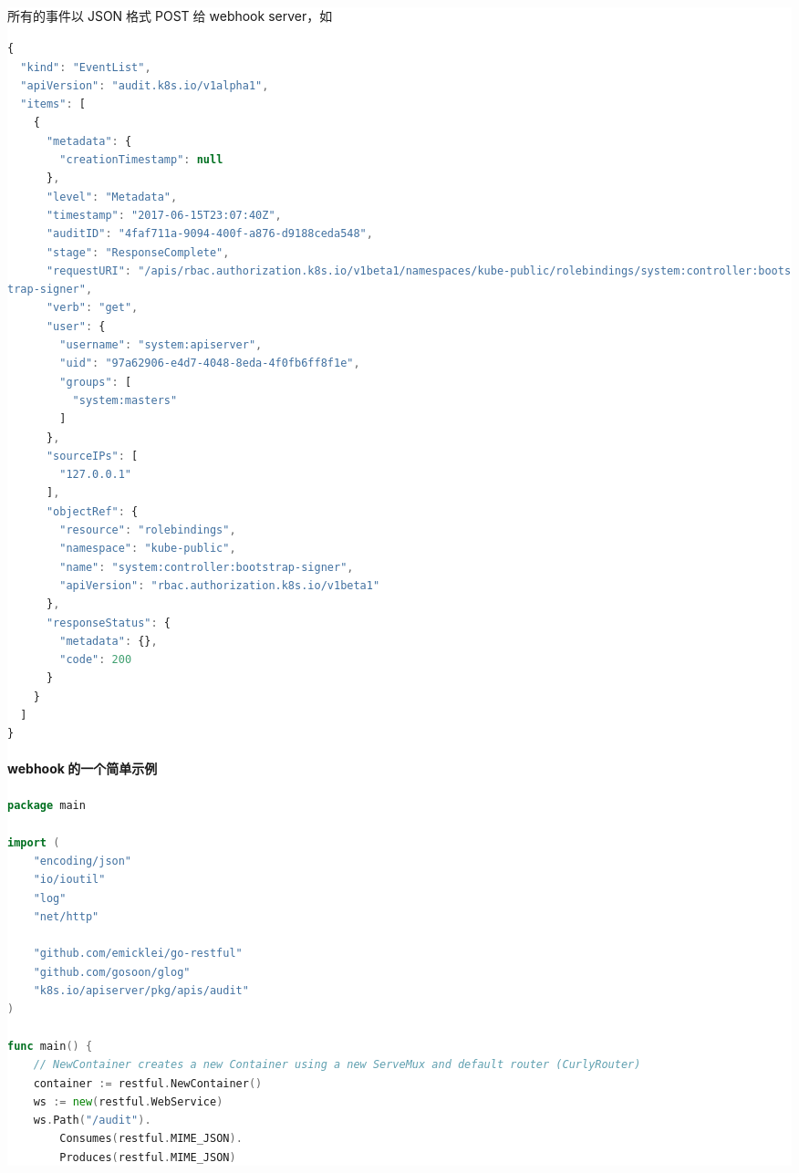 所有的事件以 JSON 格式 POST 给 webhook server，如
```js
{
  "kind": "EventList",
  "apiVersion": "audit.k8s.io/v1alpha1",
  "items": [
    {
      "metadata": {
        "creationTimestamp": null
      },
      "level": "Metadata",
      "timestamp": "2017-06-15T23:07:40Z",
      "auditID": "4faf711a-9094-400f-a876-d9188ceda548",
      "stage": "ResponseComplete",
      "requestURI": "/apis/rbac.authorization.k8s.io/v1beta1/namespaces/kube-public/rolebindings/system:controller:bootstrap-signer",
      "verb": "get",
      "user": {
        "username": "system:apiserver",
        "uid": "97a62906-e4d7-4048-8eda-4f0fb6ff8f1e",
        "groups": [
          "system:masters"
        ]
      },
      "sourceIPs": [
        "127.0.0.1"
      ],
      "objectRef": {
        "resource": "rolebindings",
        "namespace": "kube-public",
        "name": "system:controller:bootstrap-signer",
        "apiVersion": "rbac.authorization.k8s.io/v1beta1"
      },
      "responseStatus": {
        "metadata": {},
        "code": 200
      }
    }
  ]
}
```

#### webhook 的一个简单示例
```go
package main

import (
    "encoding/json"
    "io/ioutil"
    "log"
    "net/http"

    "github.com/emicklei/go-restful"
    "github.com/gosoon/glog"
    "k8s.io/apiserver/pkg/apis/audit"
)

func main() {
    // NewContainer creates a new Container using a new ServeMux and default router (CurlyRouter)
    container := restful.NewContainer()
    ws := new(restful.WebService)
    ws.Path("/audit").
        Consumes(restful.MIME_JSON).
        Produces(restful.MIME_JSON)
```
